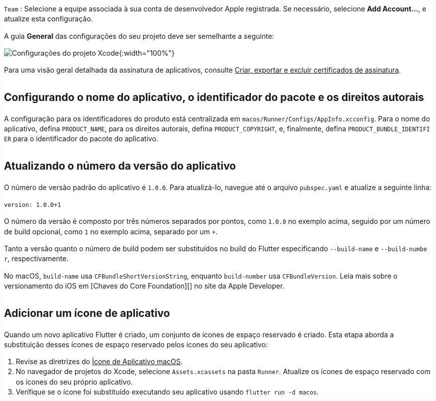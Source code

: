 `Team`
: Selecione a equipe associada à sua conta de desenvolvedor Apple
  registrada. Se necessário, selecione **Add Account...**,
  e atualize esta configuração.

A guia **General** das configurações do seu projeto deve ser semelhante a
seguinte:

![Configurações do projeto Xcode](/assets/images/docs/releaseguide/macos_xcode_settings.png){:width="100%"}

Para uma visão geral detalhada da assinatura de aplicativos, consulte
[Criar, exportar e excluir certificados de assinatura][appsigning].

## Configurando o nome do aplicativo, o identificador do pacote e os direitos autorais

A configuração para os identificadores do produto está centralizada
em `macos/Runner/Configs/AppInfo.xcconfig`. Para o nome do aplicativo,
defina `PRODUCT_NAME`, para os direitos autorais, defina `PRODUCT_COPYRIGHT`,
e, finalmente, defina `PRODUCT_BUNDLE_IDENTIFIER` para o
identificador do pacote do aplicativo.

## Atualizando o número da versão do aplicativo

O número de versão padrão do aplicativo é `1.0.0`.
Para atualizá-lo, navegue até o arquivo `pubspec.yaml`
e atualize a seguinte linha:

`version: 1.0.0+1`

O número da versão é composto por três números separados por pontos,
como `1.0.0` no exemplo acima, seguido por um número
de build opcional, como `1` no exemplo acima, separado por um `+`.

Tanto a versão quanto o número de build podem ser substituídos no build
do Flutter especificando `--build-name` e `--build-number`,
respectivamente.

No macOS, `build-name` usa `CFBundleShortVersionString`,
enquanto `build-number` usa `CFBundleVersion`.
Leia mais sobre o versionamento do iOS em [Chaves do Core Foundation][]
no site da Apple Developer.

## Adicionar um ícone de aplicativo

Quando um novo aplicativo Flutter é criado, um conjunto de ícones
de espaço reservado é criado.
Esta etapa aborda a substituição desses ícones de espaço reservado
pelos ícones do seu aplicativo:

1. Revise as diretrizes do [Ícone de Aplicativo macOS][appicon].
2. No navegador de projetos do Xcode, selecione `Assets.xcassets`
   na pasta `Runner`. Atualize os ícones de espaço reservado
   com os ícones do seu próprio aplicativo.
3. Verifique se o ícone foi substituído executando seu aplicativo usando
   `flutter run -d macos`.


[appicon]: {{site.apple-dev}}/design/human-interface-guidelines/macos/icons-and-images/app-icon/
[appreview]: {{site.apple-dev}}/app-store/review/
[appsigning]: https://help.apple.com/xcode/mac/current/#/dev154b28f09
[appstore]: {{site.apple-dev}}/app-store/submissions/
[appstoreconnect]: {{site.apple-dev}}/support/app-store-connect/
[appstoreconnect_api_key]: https://appstoreconnect.apple.com/access/api
[appstoreconnect_guide]: {{site.apple-dev}}/support/app-store-connect/
[appstoreconnect_guide_register]: https://help.apple.com/app-store-connect/#/dev2cd126805
[appstoreconnect_login]: https://appstoreconnect.apple.com/
[codemagic_cli_tools]: {{site.github}}/codemagic-ci-cd/cli-tools
[codesigning_guide]: {{site.apple-dev}}/library/content/documentation/Security/Conceptual/CodeSigningGuide/Introduction/Introduction.html
[Core Foundation Keys]: {{site.apple-dev}}/library/archive/documentation/General/Reference/InfoPlistKeyReference/Articles/CoreFoundationKeys.html
[devportal_appids]: {{site.apple-dev}}/account/resources/identifiers/list
[devportal_certificates]: {{site.apple-dev}}/account/resources/certificates/list
[devprogram]: {{site.apple-dev}}/programs/
[devprogram_membership]: {{site.apple-dev}}/support/compare-memberships/
[distributionguide]: https://help.apple.com/xcode/mac/current/#/dev8b4250b57
[distributionguide_config]: https://help.apple.com/xcode/mac/current/#/dev91fe7130a
[distributionguide_macos]: https://help.apple.com/xcode/mac/current/#/dev295cc0fae
[distributionguide_submit]: https://help.apple.com/xcode/mac/current/#/dev067853c94
[distributionguide_upload]: https://help.apple.com/xcode/mac/current/#/dev442d7f2ca
[obfuscating your Dart code]: /deployment/obfuscate
[TestFlight]: {{site.apple-dev}}/testflight/
[macos_packaging_guide]: https://medium.com/@fluttergems/packaging-and-distributing-flutter-desktop-apps-the-missing-guide-part-1-macos-b36438269285